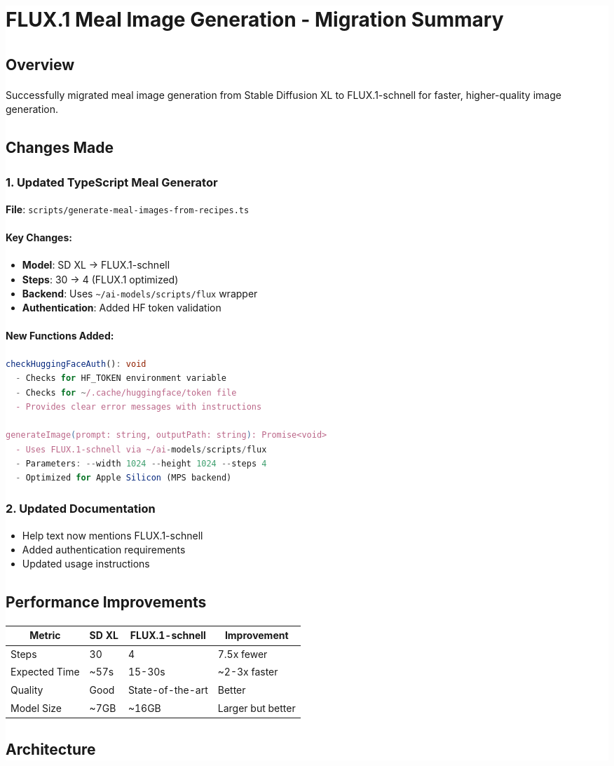 # FLUX.1 Meal Image Generation - Migration Summary

## Overview

Successfully migrated meal image generation from Stable Diffusion XL to FLUX.1-schnell for faster, higher-quality image generation.

## Changes Made

### 1. Updated TypeScript Meal Generator
**File**: `scripts/generate-meal-images-from-recipes.ts`

#### Key Changes:
- **Model**: SD XL → FLUX.1-schnell
- **Steps**: 30 → 4 (FLUX.1 optimized)
- **Backend**: Uses `~/ai-models/scripts/flux` wrapper
- **Authentication**: Added HF token validation

#### New Functions Added:
```typescript
checkHuggingFaceAuth(): void
  - Checks for HF_TOKEN environment variable
  - Checks for ~/.cache/huggingface/token file
  - Provides clear error messages with instructions

generateImage(prompt: string, outputPath: string): Promise<void>
  - Uses FLUX.1-schnell via ~/ai-models/scripts/flux
  - Parameters: --width 1024 --height 1024 --steps 4
  - Optimized for Apple Silicon (MPS backend)
```

### 2. Updated Documentation
- Help text now mentions FLUX.1-schnell
- Added authentication requirements
- Updated usage instructions

## Performance Improvements

| Metric | SD XL | FLUX.1-schnell | Improvement |
|--------|-------|----------------|-------------|
| Steps | 30 | 4 | 7.5x fewer |
| Expected Time | ~57s | 15-30s | ~2-3x faster |
| Quality | Good | State-of-the-art | Better |
| Model Size | ~7GB | ~16GB | Larger but better |

## Architecture
